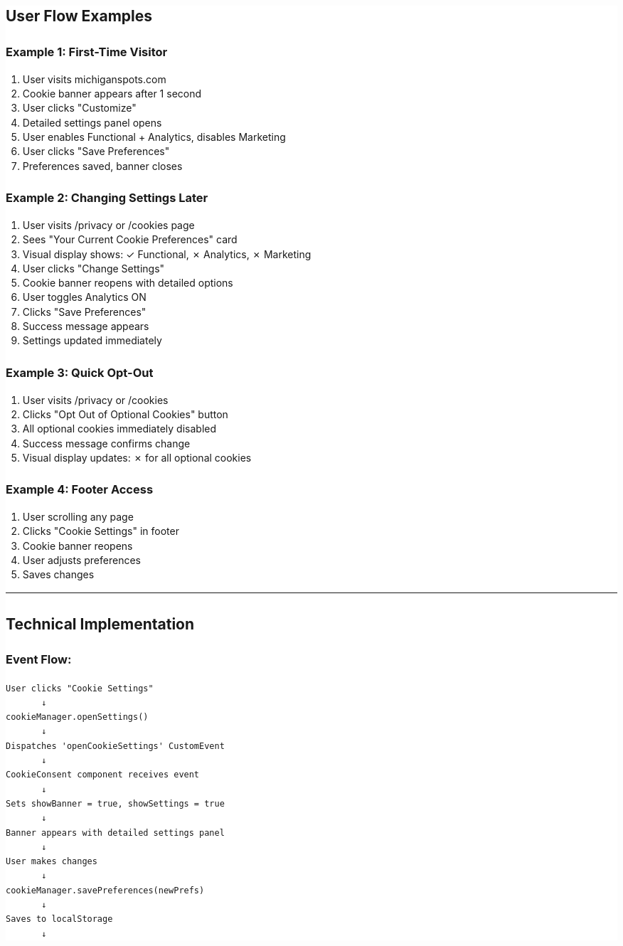 
## User Flow Examples

### Example 1: First-Time Visitor
1. User visits michiganspots.com
2. Cookie banner appears after 1 second
3. User clicks "Customize"
4. Detailed settings panel opens
5. User enables Functional + Analytics, disables Marketing
6. User clicks "Save Preferences"
7. Preferences saved, banner closes

### Example 2: Changing Settings Later
1. User visits /privacy or /cookies page
2. Sees "Your Current Cookie Preferences" card
3. Visual display shows: ✓ Functional, ✗ Analytics, ✗ Marketing
4. User clicks "Change Settings"
5. Cookie banner reopens with detailed options
6. User toggles Analytics ON
7. Clicks "Save Preferences"
8. Success message appears
9. Settings updated immediately

### Example 3: Quick Opt-Out
1. User visits /privacy or /cookies
2. Clicks "Opt Out of Optional Cookies" button
3. All optional cookies immediately disabled
4. Success message confirms change
5. Visual display updates: ✗ for all optional cookies

### Example 4: Footer Access
1. User scrolling any page
2. Clicks "Cookie Settings" in footer
3. Cookie banner reopens
4. User adjusts preferences
5. Saves changes

---

## Technical Implementation

### Event Flow:
```
User clicks "Cookie Settings"
       ↓
cookieManager.openSettings()
       ↓
Dispatches 'openCookieSettings' CustomEvent
       ↓
CookieConsent component receives event
       ↓
Sets showBanner = true, showSettings = true
       ↓
Banner appears with detailed settings panel
       ↓
User makes changes
       ↓
cookieManager.savePreferences(newPrefs)
       ↓
Saves to localStorage
       ↓
```